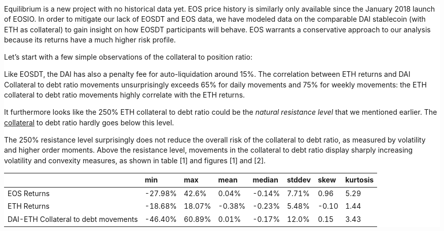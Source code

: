 Equilibrium is a new project with no historical data yet. EOS price history is similarly only available since the January 2018 launch of EOSIO. In order to mitigate our lack of EOSDT and EOS data, we have modeled data on the comparable DAI stablecoin \(with ETH as collateral\) to gain insight on how EOSDT participants will behave. EOS warrants a conservative approach to our analysis because its returns have a much higher risk profile.  


Let’s start with a few simple observations of the collateral to position ratio:  


Like EOSDT, the DAI has also a penalty fee for auto-liquidation around 15%. The correlation between ETH returns and DAI Collateral to debt ratio movements unsurprisingly exceeds 65% for daily movements and 75% for weekly movements: the ETH collateral to debt ratio movements highly correlate with the ETH returns.  


It furthermore looks like the 250% ETH collateral to debt ratio could be the _natural resistance level_ that we mentioned earlier. The [collateral](https://mkr.tools/system) to debt ratio hardly goes below this level.  


The 250% resistance level surprisingly does not reduce the overall risk of the collateral to debt ratio, as measured by volatility and higher order moments. Above the resistance level, movements in the collateral to debt ratio display sharply increasing volatility and convexity measures, as shown in table \[1\] and figures \[1\] and \[2\].

|  | min | max | mean | median | stddev | skew | kurtosis |
| :--- | :--- | :--- | :--- | :--- | :--- | :--- | :--- |
| EOS Returns | -27.98% | 42.6% | 0.04% | -0.14% | 7.71% | 0.96 | 5.29 |
| ETH Returns | -18.68% | 18.07% | -0.38% | -0.23% | 5.48% | -0.10 | 1.44 |
| DAI-ETH Collateral to debt movements | -46.40% | 60.89% | 0.01% | -0.17% | 12.0% | 0.15 | 3.43 |
